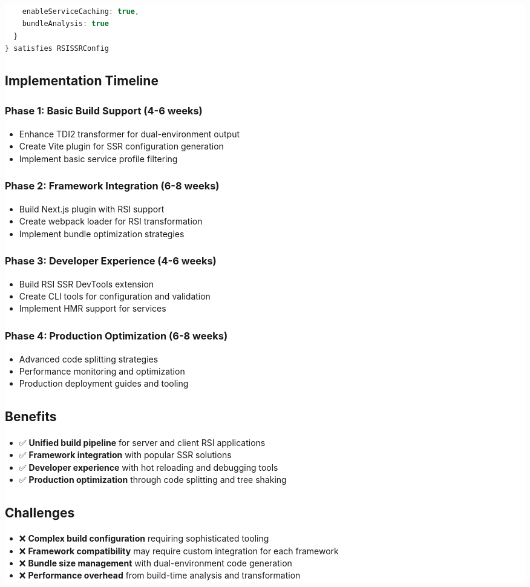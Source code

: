 ```typescript
    enableServiceCaching: true,
    bundleAnalysis: true
  }
} satisfies RSISSRConfig
```

## Implementation Timeline

### Phase 1: Basic Build Support (4-6 weeks)
- Enhance TDI2 transformer for dual-environment output
- Create Vite plugin for SSR configuration generation
- Implement basic service profile filtering

### Phase 2: Framework Integration (6-8 weeks)
- Build Next.js plugin with RSI support
- Create webpack loader for RSI transformation
- Implement bundle optimization strategies

### Phase 3: Developer Experience (4-6 weeks)
- Build RSI SSR DevTools extension
- Create CLI tools for configuration and validation
- Implement HMR support for services

### Phase 4: Production Optimization (6-8 weeks)
- Advanced code splitting strategies
- Performance monitoring and optimization
- Production deployment guides and tooling

## Benefits

- ✅ **Unified build pipeline** for server and client RSI applications
- ✅ **Framework integration** with popular SSR solutions
- ✅ **Developer experience** with hot reloading and debugging tools
- ✅ **Production optimization** through code splitting and tree shaking

## Challenges

- ❌ **Complex build configuration** requiring sophisticated tooling
- ❌ **Framework compatibility** may require custom integration for each framework
- ❌ **Bundle size management** with dual-environment code generation
- ❌ **Performance overhead** from build-time analysis and transformation